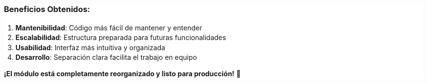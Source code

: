 ### **Beneficios Obtenidos:**
1. **Mantenibilidad**: Código más fácil de mantener y entender
2. **Escalabilidad**: Estructura preparada para futuras funcionalidades
3. **Usabilidad**: Interfaz más intuitiva y organizada
4. **Desarrollo**: Separación clara facilita el trabajo en equipo

**¡El módulo está completamente reorganizado y listo para producción!** 🚀
